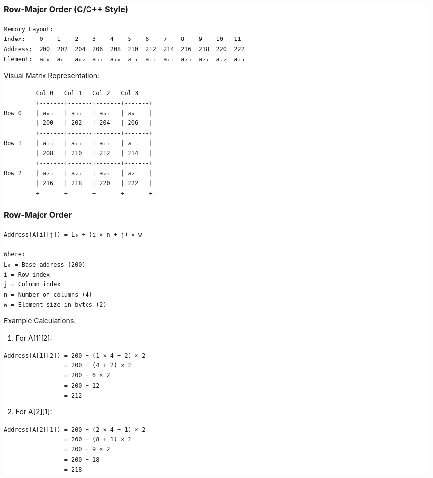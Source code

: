### Row-Major Order (C/C++ Style)
```
Memory Layout:
Index:    0    1    2    3    4    5    6    7    8    9    10   11
Address:  200  202  204  206  208  210  212  214  216  218  220  222
Element:  a₀₀  a₀₁  a₀₂  a₀₃  a₁₀  a₁₁  a₁₂  a₁₃  a₂₀  a₂₁  a₂₂  a₂₃
```

Visual Matrix Representation:
```
         Col 0   Col 1   Col 2   Col 3
         +-------+-------+-------+-------+
Row 0    | a₀₀   | a₀₁   | a₀₂   | a₀₃   |
         | 200   | 202   | 204   | 206   |
         +-------+-------+-------+-------+
Row 1    | a₁₀   | a₁₁   | a₁₂   | a₁₃   |
         | 208   | 210   | 212   | 214   |
         +-------+-------+-------+-------+
Row 2    | a₂₀   | a₂₁   | a₂₂   | a₂₃   |
         | 216   | 218   | 220   | 222   |
         +-------+-------+-------+-------+
```

### Row-Major Order
```
Address(A[i][j]) = L₀ + (i × n + j) × w

Where:
L₀ = Base address (200)
i = Row index
j = Column index
n = Number of columns (4)
w = Element size in bytes (2)
```

Example Calculations:
1. For A[1][2]:
```
Address(A[1][2]) = 200 + (1 × 4 + 2) × 2
                 = 200 + (4 + 2) × 2
                 = 200 + 6 × 2
                 = 200 + 12
                 = 212
```

2. For A[2][1]:
```
Address(A[2][1]) = 200 + (2 × 4 + 1) × 2
                 = 200 + (8 + 1) × 2
                 = 200 + 9 × 2
                 = 200 + 18
                 = 218
```
